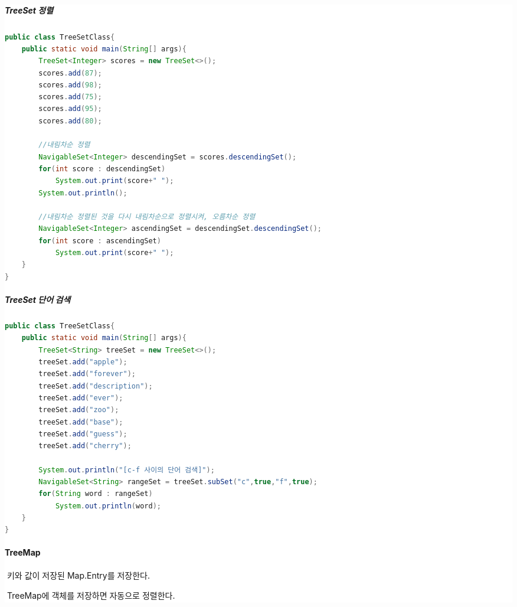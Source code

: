 <h5>TreeSet 정렬</h5>

~~~java
public class TreeSetClass{
    public static void main(String[] args){
        TreeSet<Integer> scores = new TreeSet<>();
        scores.add(87);
        scores.add(98);
        scores.add(75);
        scores.add(95);
        scores.add(80);
        
        //내림차순 정렬
        NavigableSet<Integer> descendingSet = scores.descendingSet();
        for(int score : descendingSet)
            System.out.print(score+" ");
        System.out.println();
        
        //내림차순 정렬된 것을 다시 내림차순으로 정렬시켜, 오름차순 정렬
        NavigableSet<Integer> ascendingSet = descendingSet.descendingSet();
        for(int score : ascendingSet)
            System.out.print(score+" ");
    }
}
~~~

<h5>TreeSet 단어 검색</h5>

~~~java
public class TreeSetClass{
	public static void main(String[] args){
        TreeSet<String> treeSet = new TreeSet<>();
        treeSet.add("apple");
        treeSet.add("forever");
        treeSet.add("description");
        treeSet.add("ever");
        treeSet.add("zoo");
        treeSet.add("base");
        treeSet.add("guess");
        treeSet.add("cherry");

        System.out.println("[c-f 사이의 단어 검색]");
        NavigableSet<String> rangeSet = treeSet.subSet("c",true,"f",true);
        for(String word : rangeSet)
            System.out.println(word);
    }
}
~~~

<h4>TreeMap</h4>

​	키와 값이 저장된 Map.Entry를 저장한다.

​	TreeMap에 객체를 저장하면 자동으로 정렬한다.

